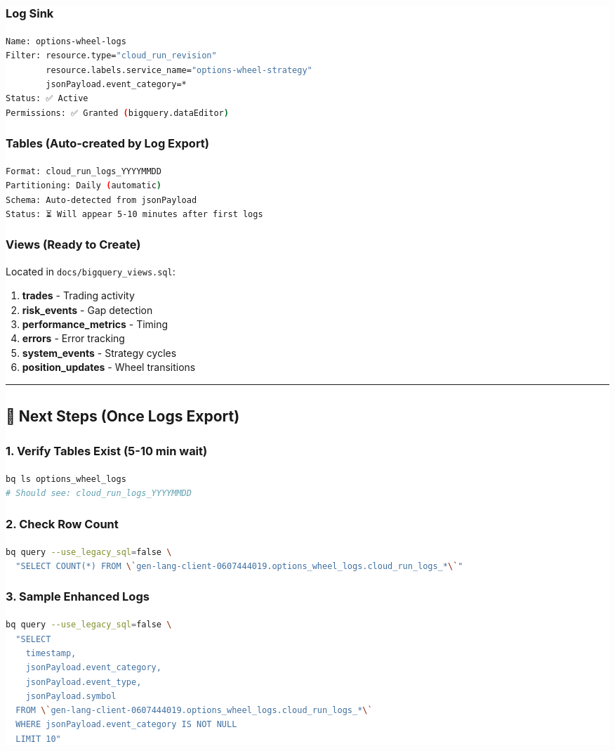 ### Log Sink
```bash
Name: options-wheel-logs
Filter: resource.type="cloud_run_revision"
        resource.labels.service_name="options-wheel-strategy"
        jsonPayload.event_category=*
Status: ✅ Active
Permissions: ✅ Granted (bigquery.dataEditor)
```

### Tables (Auto-created by Log Export)
```bash
Format: cloud_run_logs_YYYYMMDD
Partitioning: Daily (automatic)
Schema: Auto-detected from jsonPayload
Status: ⏳ Will appear 5-10 minutes after first logs
```

### Views (Ready to Create)
Located in `docs/bigquery_views.sql`:
1. **trades** - Trading activity
2. **risk_events** - Gap detection
3. **performance_metrics** - Timing
4. **errors** - Error tracking
5. **system_events** - Strategy cycles
6. **position_updates** - Wheel transitions

---

## 🎯 Next Steps (Once Logs Export)

### 1. Verify Tables Exist (5-10 min wait)
```bash
bq ls options_wheel_logs
# Should see: cloud_run_logs_YYYYMMDD
```

### 2. Check Row Count
```bash
bq query --use_legacy_sql=false \
  "SELECT COUNT(*) FROM \`gen-lang-client-0607444019.options_wheel_logs.cloud_run_logs_*\`"
```

### 3. Sample Enhanced Logs
```bash
bq query --use_legacy_sql=false \
  "SELECT
    timestamp,
    jsonPayload.event_category,
    jsonPayload.event_type,
    jsonPayload.symbol
  FROM \`gen-lang-client-0607444019.options_wheel_logs.cloud_run_logs_*\`
  WHERE jsonPayload.event_category IS NOT NULL
  LIMIT 10"
```
